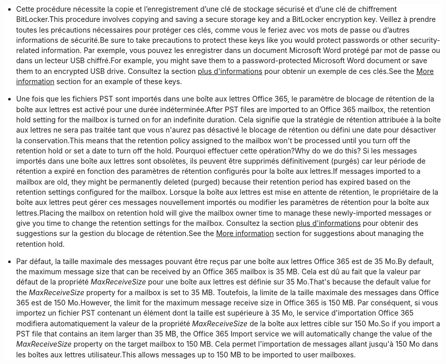 - <span data-ttu-id="c5c38-161">Cette procédure nécessite la copie et l’enregistrement d’une clé de stockage sécurisé et d’une clé de chiffrement BitLocker.</span><span class="sxs-lookup"><span data-stu-id="c5c38-161">This procedure involves copying and saving a secure storage key and a BitLocker encryption key.</span></span> <span data-ttu-id="c5c38-162">Veillez à prendre toutes les précautions nécessaires pour protéger ces clés, comme vous le feriez avec vos mots de passe ou d’autres informations de sécurité.</span><span class="sxs-lookup"><span data-stu-id="c5c38-162">Be sure to take precautions to protect these keys like you would protect passwords or other security-related information.</span></span> <span data-ttu-id="c5c38-163">Par exemple, vous pouvez les enregistrer dans un document Microsoft Word protégé par mot de passe ou dans un lecteur USB chiffré.</span><span class="sxs-lookup"><span data-stu-id="c5c38-163">For example, you might save them to a password-protected Microsoft Word document or save them to an encrypted USB drive.</span></span> <span data-ttu-id="c5c38-164">Consultez la section [plus d'informations](#more-information) pour obtenir un exemple de ces clés.</span><span class="sxs-lookup"><span data-stu-id="c5c38-164">See the [More information](#more-information) section for an example of these keys.</span></span> 
    
- <span data-ttu-id="c5c38-165">Une fois que les fichiers PST sont importés dans une boîte aux lettres Office 365, le paramètre de blocage de rétention de la boîte aux lettres est activé pour une durée indéterminée.</span><span class="sxs-lookup"><span data-stu-id="c5c38-165">After PST files are imported to an Office 365 mailbox, the retention hold setting for the mailbox is turned on for an indefinite duration.</span></span> <span data-ttu-id="c5c38-166">Cela signifie que la stratégie de rétention attribuée à la boîte aux lettres ne sera pas traitée tant que vous n'aurez pas désactivé le blocage de rétention ou défini une date pour désactiver la conservation.</span><span class="sxs-lookup"><span data-stu-id="c5c38-166">This means that the retention policy assigned to the mailbox won't be processed until you turn off the retention hold or set a date to turn off the hold.</span></span> <span data-ttu-id="c5c38-167">Pourquoi effectuer cette opération?</span><span class="sxs-lookup"><span data-stu-id="c5c38-167">Why do we do this?</span></span> <span data-ttu-id="c5c38-168">Si les messages importés dans une boîte aux lettres sont obsolètes, ils peuvent être supprimés définitivement (purgés) car leur période de rétention a expiré en fonction des paramètres de rétention configurés pour la boîte aux lettres.</span><span class="sxs-lookup"><span data-stu-id="c5c38-168">If messages imported to a mailbox are old, they might be permanently deleted (purged) because their retention period has expired based on the retention settings configured for the mailbox.</span></span> <span data-ttu-id="c5c38-169">Lorsque la boîte aux lettres est mise en attente de rétention, le propriétaire de la boîte aux lettres peut gérer ces messages nouvellement importés ou modifier les paramètres de rétention pour la boîte aux lettres.</span><span class="sxs-lookup"><span data-stu-id="c5c38-169">Placing the mailbox on retention hold will give the mailbox owner time to manage these newly-imported messages or give you time to change the retention settings for the mailbox.</span></span> <span data-ttu-id="c5c38-170">Consultez la section [plus d'informations](#more-information) pour obtenir des suggestions sur la gestion du blocage de rétention.</span><span class="sxs-lookup"><span data-stu-id="c5c38-170">See the [More information](#more-information) section for suggestions about managing the retention hold.</span></span> 
    
- <span data-ttu-id="c5c38-171">Par défaut, la taille maximale des messages pouvant être reçus par une boîte aux lettres Office 365 est de 35 Mo.</span><span class="sxs-lookup"><span data-stu-id="c5c38-171">By default, the maximum message size that can be received by an Office 365 mailbox is 35 MB.</span></span> <span data-ttu-id="c5c38-172">Cela est dû au fait que la valeur par défaut de la propriété *MaxReceiveSize* pour une boîte aux lettres est définie sur 35 Mo.</span><span class="sxs-lookup"><span data-stu-id="c5c38-172">That's because the default value for the  *MaxReceiveSize*  property for a mailbox is set to 35 MB.</span></span> <span data-ttu-id="c5c38-173">Toutefois, la limite de la taille maximale des messages dans Office 365 est de 150 Mo.</span><span class="sxs-lookup"><span data-stu-id="c5c38-173">However, the limit for the maximum message receive size in Office 365 is 150 MB.</span></span> <span data-ttu-id="c5c38-174">Par conséquent, si vous importez un fichier PST contenant un élément dont la taille est supérieure à 35 Mo, le service d'importation Office 365 modifiera automatiquement la valeur de la propriété *MaxReceiveSize* de la boîte aux lettres cible sur 150 Mo.</span><span class="sxs-lookup"><span data-stu-id="c5c38-174">So if you import a PST file that contains an item larger than 35 MB, the Office 365 Import service we will automatically change the value of the  *MaxReceiveSize*  property on the target mailbox to 150 MB.</span></span> <span data-ttu-id="c5c38-175">Cela permet l'importation de messages allant jusqu'à 150 Mo dans les boîtes aux lettres utilisateur.</span><span class="sxs-lookup"><span data-stu-id="c5c38-175">This allows messages up to 150 MB to be imported to user mailboxes.</span></span> 
    